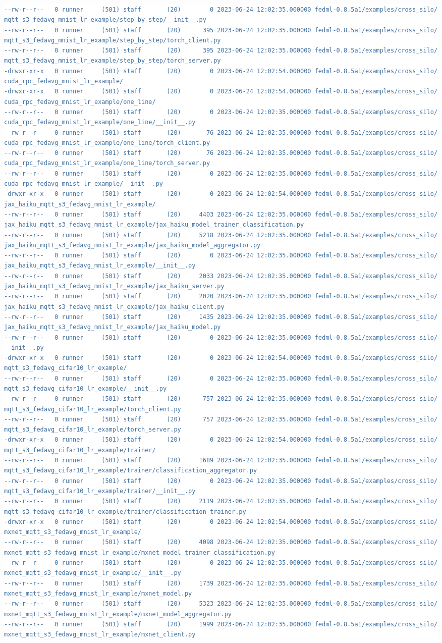 ```diff
--rw-r--r--   0 runner     (501) staff       (20)        0 2023-06-24 12:02:35.000000 fedml-0.8.5a1/examples/cross_silo/mqtt_s3_fedavg_mnist_lr_example/step_by_step/__init__.py
--rw-r--r--   0 runner     (501) staff       (20)      395 2023-06-24 12:02:35.000000 fedml-0.8.5a1/examples/cross_silo/mqtt_s3_fedavg_mnist_lr_example/step_by_step/torch_client.py
--rw-r--r--   0 runner     (501) staff       (20)      395 2023-06-24 12:02:35.000000 fedml-0.8.5a1/examples/cross_silo/mqtt_s3_fedavg_mnist_lr_example/step_by_step/torch_server.py
-drwxr-xr-x   0 runner     (501) staff       (20)        0 2023-06-24 12:02:54.000000 fedml-0.8.5a1/examples/cross_silo/cuda_rpc_fedavg_mnist_lr_example/
-drwxr-xr-x   0 runner     (501) staff       (20)        0 2023-06-24 12:02:54.000000 fedml-0.8.5a1/examples/cross_silo/cuda_rpc_fedavg_mnist_lr_example/one_line/
--rw-r--r--   0 runner     (501) staff       (20)        0 2023-06-24 12:02:35.000000 fedml-0.8.5a1/examples/cross_silo/cuda_rpc_fedavg_mnist_lr_example/one_line/__init__.py
--rw-r--r--   0 runner     (501) staff       (20)       76 2023-06-24 12:02:35.000000 fedml-0.8.5a1/examples/cross_silo/cuda_rpc_fedavg_mnist_lr_example/one_line/torch_client.py
--rw-r--r--   0 runner     (501) staff       (20)       76 2023-06-24 12:02:35.000000 fedml-0.8.5a1/examples/cross_silo/cuda_rpc_fedavg_mnist_lr_example/one_line/torch_server.py
--rw-r--r--   0 runner     (501) staff       (20)        0 2023-06-24 12:02:35.000000 fedml-0.8.5a1/examples/cross_silo/cuda_rpc_fedavg_mnist_lr_example/__init__.py
-drwxr-xr-x   0 runner     (501) staff       (20)        0 2023-06-24 12:02:54.000000 fedml-0.8.5a1/examples/cross_silo/jax_haiku_mqtt_s3_fedavg_mnist_lr_example/
--rw-r--r--   0 runner     (501) staff       (20)     4403 2023-06-24 12:02:35.000000 fedml-0.8.5a1/examples/cross_silo/jax_haiku_mqtt_s3_fedavg_mnist_lr_example/jax_haiku_model_trainer_classification.py
--rw-r--r--   0 runner     (501) staff       (20)     5218 2023-06-24 12:02:35.000000 fedml-0.8.5a1/examples/cross_silo/jax_haiku_mqtt_s3_fedavg_mnist_lr_example/jax_haiku_model_aggregator.py
--rw-r--r--   0 runner     (501) staff       (20)        0 2023-06-24 12:02:35.000000 fedml-0.8.5a1/examples/cross_silo/jax_haiku_mqtt_s3_fedavg_mnist_lr_example/__init__.py
--rw-r--r--   0 runner     (501) staff       (20)     2033 2023-06-24 12:02:35.000000 fedml-0.8.5a1/examples/cross_silo/jax_haiku_mqtt_s3_fedavg_mnist_lr_example/jax_haiku_server.py
--rw-r--r--   0 runner     (501) staff       (20)     2020 2023-06-24 12:02:35.000000 fedml-0.8.5a1/examples/cross_silo/jax_haiku_mqtt_s3_fedavg_mnist_lr_example/jax_haiku_client.py
--rw-r--r--   0 runner     (501) staff       (20)     1435 2023-06-24 12:02:35.000000 fedml-0.8.5a1/examples/cross_silo/jax_haiku_mqtt_s3_fedavg_mnist_lr_example/jax_haiku_model.py
--rw-r--r--   0 runner     (501) staff       (20)        0 2023-06-24 12:02:35.000000 fedml-0.8.5a1/examples/cross_silo/__init__.py
-drwxr-xr-x   0 runner     (501) staff       (20)        0 2023-06-24 12:02:54.000000 fedml-0.8.5a1/examples/cross_silo/mqtt_s3_fedavg_cifar10_lr_example/
--rw-r--r--   0 runner     (501) staff       (20)        0 2023-06-24 12:02:35.000000 fedml-0.8.5a1/examples/cross_silo/mqtt_s3_fedavg_cifar10_lr_example/__init__.py
--rw-r--r--   0 runner     (501) staff       (20)      757 2023-06-24 12:02:35.000000 fedml-0.8.5a1/examples/cross_silo/mqtt_s3_fedavg_cifar10_lr_example/torch_client.py
--rw-r--r--   0 runner     (501) staff       (20)      757 2023-06-24 12:02:35.000000 fedml-0.8.5a1/examples/cross_silo/mqtt_s3_fedavg_cifar10_lr_example/torch_server.py
-drwxr-xr-x   0 runner     (501) staff       (20)        0 2023-06-24 12:02:54.000000 fedml-0.8.5a1/examples/cross_silo/mqtt_s3_fedavg_cifar10_lr_example/trainer/
--rw-r--r--   0 runner     (501) staff       (20)     1689 2023-06-24 12:02:35.000000 fedml-0.8.5a1/examples/cross_silo/mqtt_s3_fedavg_cifar10_lr_example/trainer/classification_aggregator.py
--rw-r--r--   0 runner     (501) staff       (20)        0 2023-06-24 12:02:35.000000 fedml-0.8.5a1/examples/cross_silo/mqtt_s3_fedavg_cifar10_lr_example/trainer/__init__.py
--rw-r--r--   0 runner     (501) staff       (20)     2119 2023-06-24 12:02:35.000000 fedml-0.8.5a1/examples/cross_silo/mqtt_s3_fedavg_cifar10_lr_example/trainer/classification_trainer.py
-drwxr-xr-x   0 runner     (501) staff       (20)        0 2023-06-24 12:02:54.000000 fedml-0.8.5a1/examples/cross_silo/mxnet_mqtt_s3_fedavg_mnist_lr_example/
--rw-r--r--   0 runner     (501) staff       (20)     4098 2023-06-24 12:02:35.000000 fedml-0.8.5a1/examples/cross_silo/mxnet_mqtt_s3_fedavg_mnist_lr_example/mxnet_model_trainer_classification.py
--rw-r--r--   0 runner     (501) staff       (20)        0 2023-06-24 12:02:35.000000 fedml-0.8.5a1/examples/cross_silo/mxnet_mqtt_s3_fedavg_mnist_lr_example/__init__.py
--rw-r--r--   0 runner     (501) staff       (20)     1739 2023-06-24 12:02:35.000000 fedml-0.8.5a1/examples/cross_silo/mxnet_mqtt_s3_fedavg_mnist_lr_example/mxnet_model.py
--rw-r--r--   0 runner     (501) staff       (20)     5323 2023-06-24 12:02:35.000000 fedml-0.8.5a1/examples/cross_silo/mxnet_mqtt_s3_fedavg_mnist_lr_example/mxnet_model_aggregator.py
--rw-r--r--   0 runner     (501) staff       (20)     1999 2023-06-24 12:02:35.000000 fedml-0.8.5a1/examples/cross_silo/mxnet_mqtt_s3_fedavg_mnist_lr_example/mxnet_client.py
```